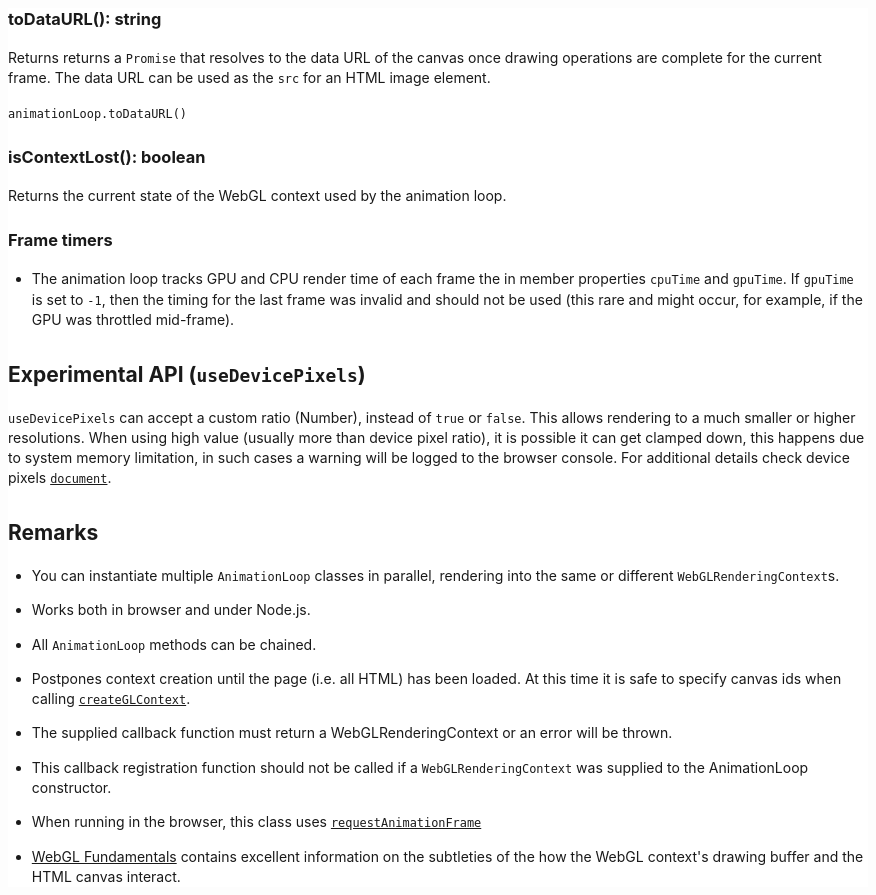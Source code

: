 ### toDataURL(): string

Returns returns a `Promise` that resolves to the data URL of the canvas once drawing operations are complete for the current frame. The data URL can be used as the `src` for an HTML image element.

`animationLoop.toDataURL()`

### isContextLost(): boolean

Returns the current state of the WebGL context used by the animation loop.

### Frame timers

- The animation loop tracks GPU and CPU render time of each frame the in member properties `cpuTime` and `gpuTime`. If `gpuTime` is set to `-1`, then the timing for the last frame was invalid and should not be used (this rare and might occur, for example, if the GPU was throttled mid-frame).

## Experimental API (`useDevicePixels`)

`useDevicePixels` can accept a custom ratio (Number), instead of `true` or `false`. This allows rendering to a much smaller or higher resolutions. When using high value (usually more than device pixel ratio), it is possible it can get clamped down, this happens due to system memory limitation, in such cases a warning will be logged to the browser console. For additional details check device pixels [`document`](/docs/api-reference/gltools/context/device-pixels).

## Remarks

- You can instantiate multiple `AnimationLoop` classes in parallel, rendering into the same or different `WebGLRenderingContext`s.
- Works both in browser and under Node.js.
- All `AnimationLoop` methods can be chained.
- Postpones context creation until the page (i.e. all HTML) has been loaded. At this time it is safe to specify canvas ids when calling [`createGLContext`](/docs/api-reference/gltools/context/context-api).
- The supplied callback function must return a WebGLRenderingContext or an error will be thrown.
- This callback registration function should not be called if a `WebGLRenderingContext` was supplied to the AnimationLoop constructor.

- When running in the browser, this class uses [`requestAnimationFrame`](https://developer.mozilla.org/en-US/docs/Web/API/window/requestAnimationFrame)
- [WebGL Fundamentals](https://webglfundamentals.org/webgl/lessons/webgl-anti-patterns.html#drawingbuffer) contains excellent information on the subtleties of the how the WebGL context's drawing buffer and the HTML canvas interact.
